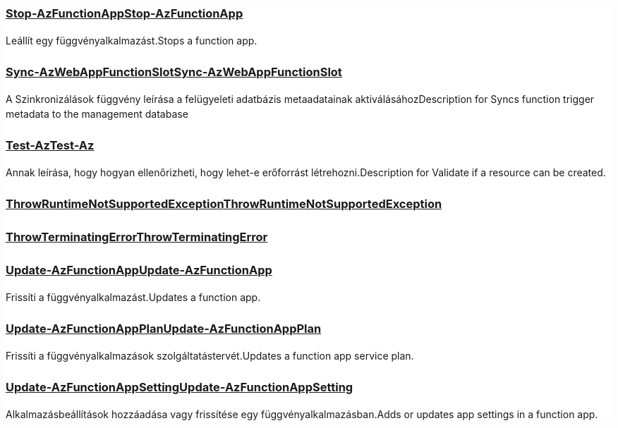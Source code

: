 ### [<span data-ttu-id="46163-170">Stop-AzFunctionApp</span><span class="sxs-lookup"><span data-stu-id="46163-170">Stop-AzFunctionApp</span></span>](Stop-AzFunctionApp.md)
<span data-ttu-id="46163-171">Leállít egy függvényalkalmazást.</span><span class="sxs-lookup"><span data-stu-id="46163-171">Stops a function app.</span></span>

### [<span data-ttu-id="46163-172">Sync-AzWebAppFunctionSlot</span><span class="sxs-lookup"><span data-stu-id="46163-172">Sync-AzWebAppFunctionSlot</span></span>](Sync-AzWebAppFunctionSlot.md)
<span data-ttu-id="46163-173">A Szinkronizálások függvény leírása a felügyeleti adatbázis metaadatainak aktiválásához</span><span class="sxs-lookup"><span data-stu-id="46163-173">Description for Syncs function trigger metadata to the management database</span></span>

### [<span data-ttu-id="46163-174">Test-Az</span><span class="sxs-lookup"><span data-stu-id="46163-174">Test-Az</span></span>](Test-Az.md)
<span data-ttu-id="46163-175">Annak leírása, hogy hogyan ellenőrizheti, hogy lehet-e erőforrást létrehozni.</span><span class="sxs-lookup"><span data-stu-id="46163-175">Description for Validate if a resource can be created.</span></span>

### [<span data-ttu-id="46163-176">ThrowRuntimeNotSupportedException</span><span class="sxs-lookup"><span data-stu-id="46163-176">ThrowRuntimeNotSupportedException</span></span>](ThrowRuntimeNotSupportedException.md)


### [<span data-ttu-id="46163-177">ThrowTerminatingError</span><span class="sxs-lookup"><span data-stu-id="46163-177">ThrowTerminatingError</span></span>](ThrowTerminatingError.md)


### [<span data-ttu-id="46163-178">Update-AzFunctionApp</span><span class="sxs-lookup"><span data-stu-id="46163-178">Update-AzFunctionApp</span></span>](Update-AzFunctionApp.md)
<span data-ttu-id="46163-179">Frissíti a függvényalkalmazást.</span><span class="sxs-lookup"><span data-stu-id="46163-179">Updates a function app.</span></span>

### [<span data-ttu-id="46163-180">Update-AzFunctionAppPlan</span><span class="sxs-lookup"><span data-stu-id="46163-180">Update-AzFunctionAppPlan</span></span>](Update-AzFunctionAppPlan.md)
<span data-ttu-id="46163-181">Frissíti a függvényalkalmazások szolgáltatástervét.</span><span class="sxs-lookup"><span data-stu-id="46163-181">Updates a function app service plan.</span></span>

### [<span data-ttu-id="46163-182">Update-AzFunctionAppSetting</span><span class="sxs-lookup"><span data-stu-id="46163-182">Update-AzFunctionAppSetting</span></span>](Update-AzFunctionAppSetting.md)
<span data-ttu-id="46163-183">Alkalmazásbeállítások hozzáadása vagy frissítése egy függvényalkalmazásban.</span><span class="sxs-lookup"><span data-stu-id="46163-183">Adds or updates app settings in a function app.</span></span>
